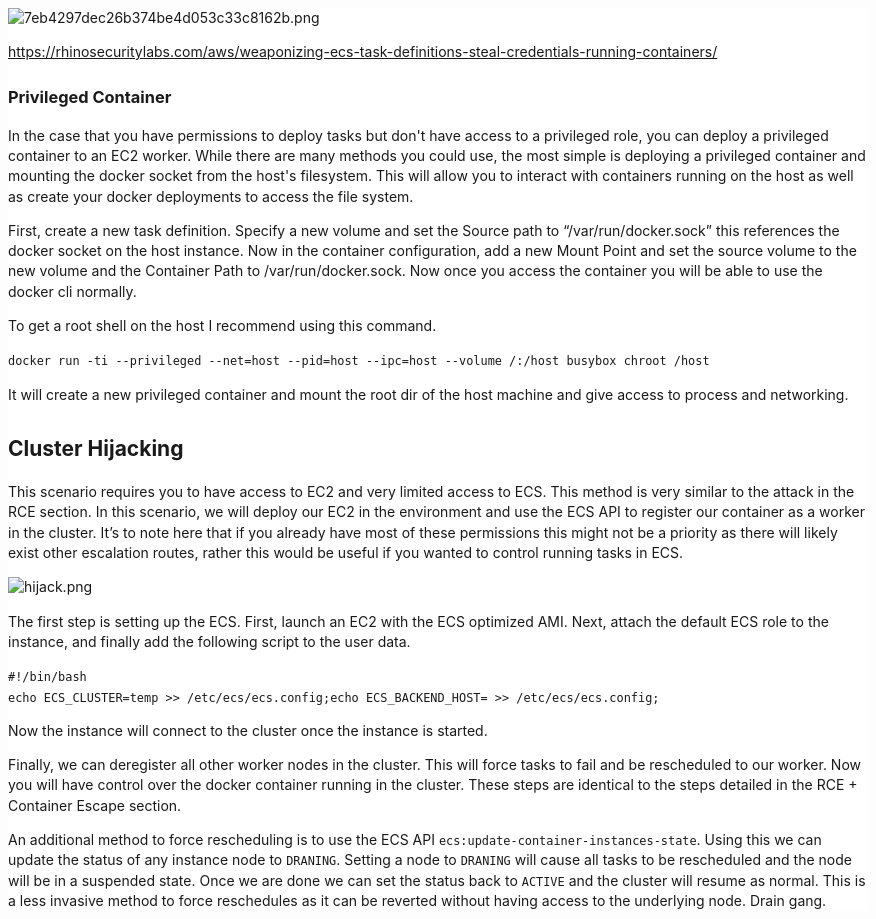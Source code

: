 
![7eb4297dec26b374be4d053c33c8162b.png](https://cdn.ruse.tech/imgs/ecs-attack-methods/priv-esc.png)

https://rhinosecuritylabs.com/aws/weaponizing-ecs-task-definitions-steal-credentials-running-containers/

### Privileged Container

In the case that you have permissions to deploy tasks but don't have access to a privileged role, you can deploy a privileged container to an EC2 worker. While there are many methods you could use, the most simple is deploying a privileged container and mounting the docker socket from the host's filesystem. This will allow you to interact with containers running on the host as well as create your docker deployments to access the file system.

First, create a new task definition. Specify a new volume and set the Source path to “/var/run/docker.sock” this references the docker socket on the host instance. Now in the container configuration, add a new Mount Point and set the source volume to the new volume and the Container Path to /var/run/docker.sock. Now once you access the container you will be able to use the docker cli normally.

To get a root shell on the host I recommend using this command.

```
docker run -ti --privileged --net=host --pid=host --ipc=host --volume /:/host busybox chroot /host
```

It will create a new privileged container and mount the root dir of the host machine and give access to process and networking.

## Cluster Hijacking

This scenario requires you to have access to EC2 and very limited access to ECS. This method is very similar to the attack in the RCE section. In this scenario, we will deploy our EC2 in the environment and use the ECS API to register our container as a worker in the cluster. It’s to note here that if you already have most of these permissions this might not be a priority as there will likely exist other escalation routes, rather this would be useful if you wanted to control running tasks in ECS.

![hijack.png](https://cdn.ruse.tech/imgs/ecs-attack-methods/hijack.png)

The first step is setting up the ECS. First, launch an EC2 with the ECS optimized AMI. Next, attach the default ECS role to the instance, and finally add the following script to the user data.

```
#!/bin/bash
echo ECS_CLUSTER=temp >> /etc/ecs/ecs.config;echo ECS_BACKEND_HOST= >> /etc/ecs/ecs.config;
```

Now the instance will connect to the cluster once the instance is started.

Finally, we can deregister all other worker nodes in the cluster. This will force tasks to fail and be rescheduled to our worker. Now you will have control over the docker container running in the cluster. These steps are identical to the steps detailed in the RCE + Container Escape section.

An additional method to force rescheduling is to use the ECS API `ecs:update-container-instances-state`. Using this we can update the status of any instance node to `DRANING`. Setting a node to `DRANING` will cause all tasks to be rescheduled and the node will be in a suspended state. Once we are done we can set the status back to `ACTIVE` and the cluster will resume as normal. This is a less invasive method to force reschedules as it can be reverted without having access to the underlying node. Drain gang.
